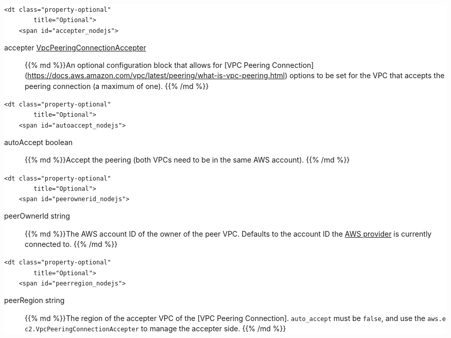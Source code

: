     <dt class="property-optional"
            title="Optional">
        <span id="accepter_nodejs">
<a href="#accepter_nodejs" style="color: inherit; text-decoration: inherit;">accepter</a>
</span> 
        <span class="property-indicator"></span>
        <span class="property-type"><a href="#vpcpeeringconnectionaccepter">Vpc<wbr>Peering<wbr>Connection<wbr>Accepter</a></span>
    </dt>
    <dd>{{% md %}}An optional configuration block that allows for [VPC Peering Connection]
(https://docs.aws.amazon.com/vpc/latest/peering/what-is-vpc-peering.html) options to be set for the VPC that accepts
the peering connection (a maximum of one).
{{% /md %}}</dd>

    <dt class="property-optional"
            title="Optional">
        <span id="autoaccept_nodejs">
<a href="#autoaccept_nodejs" style="color: inherit; text-decoration: inherit;">auto<wbr>Accept</a>
</span> 
        <span class="property-indicator"></span>
        <span class="property-type">boolean</span>
    </dt>
    <dd>{{% md %}}Accept the peering (both VPCs need to be in the same AWS account).
{{% /md %}}</dd>

    <dt class="property-optional"
            title="Optional">
        <span id="peerownerid_nodejs">
<a href="#peerownerid_nodejs" style="color: inherit; text-decoration: inherit;">peer<wbr>Owner<wbr>Id</a>
</span> 
        <span class="property-indicator"></span>
        <span class="property-type">string</span>
    </dt>
    <dd>{{% md %}}The AWS account ID of the owner of the peer VPC.
Defaults to the account ID the [AWS provider](https://www.terraform.io/docs/providers/aws/index.html) is currently connected to.
{{% /md %}}</dd>

    <dt class="property-optional"
            title="Optional">
        <span id="peerregion_nodejs">
<a href="#peerregion_nodejs" style="color: inherit; text-decoration: inherit;">peer<wbr>Region</a>
</span> 
        <span class="property-indicator"></span>
        <span class="property-type">string</span>
    </dt>
    <dd>{{% md %}}The region of the accepter VPC of the [VPC Peering Connection]. `auto_accept` must be `false`,
and use the `aws.ec2.VpcPeeringConnectionAccepter` to manage the accepter side.
{{% /md %}}</dd>
